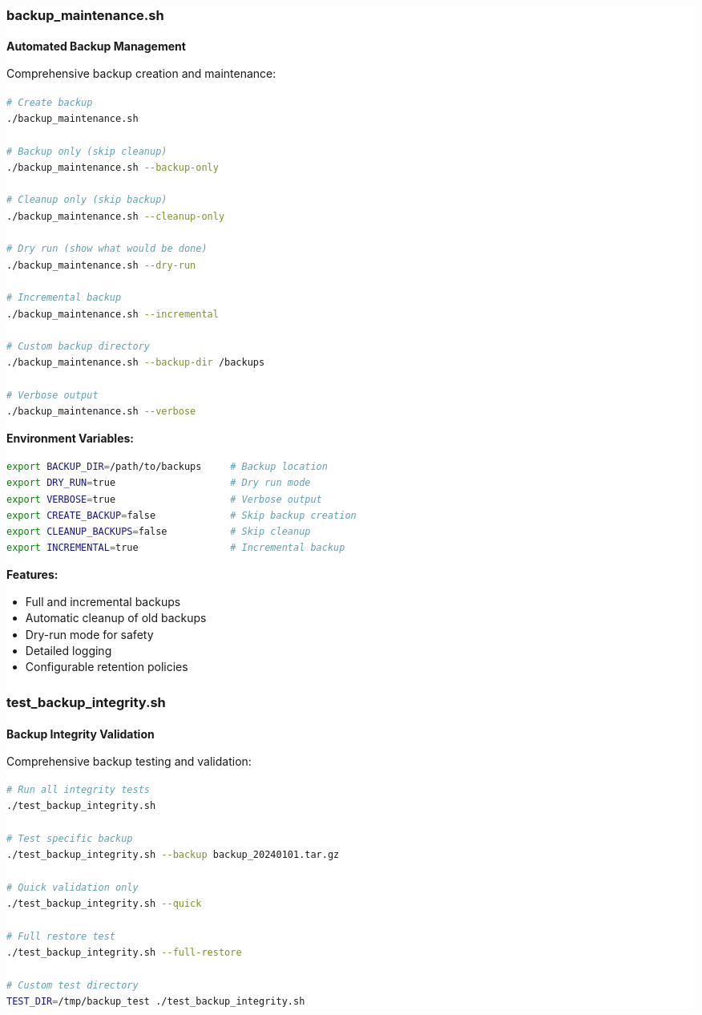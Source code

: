 ### backup_maintenance.sh
**Automated Backup Management**

Comprehensive backup creation and maintenance:

```bash
# Create backup
./backup_maintenance.sh

# Backup only (skip cleanup)
./backup_maintenance.sh --backup-only

# Cleanup only (skip backup)
./backup_maintenance.sh --cleanup-only

# Dry run (show what would be done)
./backup_maintenance.sh --dry-run

# Incremental backup
./backup_maintenance.sh --incremental

# Custom backup directory
./backup_maintenance.sh --backup-dir /backups

# Verbose output
./backup_maintenance.sh --verbose
```

**Environment Variables:**
```bash
export BACKUP_DIR=/path/to/backups     # Backup location
export DRY_RUN=true                    # Dry run mode
export VERBOSE=true                    # Verbose output
export CREATE_BACKUP=false             # Skip backup creation
export CLEANUP_BACKUPS=false           # Skip cleanup
export INCREMENTAL=true                # Incremental backup
```

**Features:**
- Full and incremental backups
- Automatic cleanup of old backups
- Dry-run mode for safety
- Detailed logging
- Configurable retention policies

### test_backup_integrity.sh
**Backup Integrity Validation**

Comprehensive backup testing and validation:

```bash
# Run all integrity tests
./test_backup_integrity.sh

# Test specific backup
./test_backup_integrity.sh --backup backup_20240101.tar.gz

# Quick validation only
./test_backup_integrity.sh --quick

# Full restore test
./test_backup_integrity.sh --full-restore

# Custom test directory
TEST_DIR=/tmp/backup_test ./test_backup_integrity.sh
```
